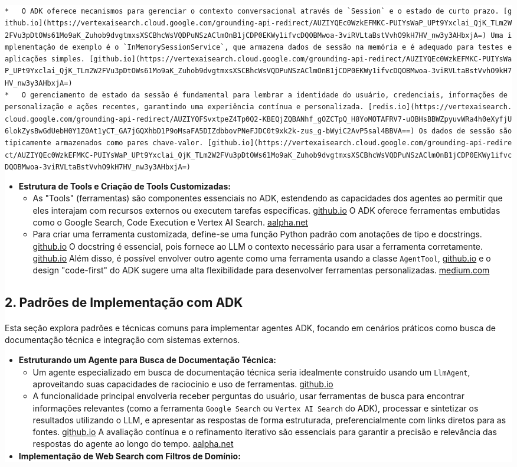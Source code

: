     *   O ADK oferece mecanismos para gerenciar o contexto conversacional através de `Session` e o estado de curto prazo. [github.io](https://vertexaisearch.cloud.google.com/grounding-api-redirect/AUZIYQEc0WzkEFMKC-PUIYsWaP_UPt9Yxclai_QjK_TLm2W2FVu3pDtOWs61Mo9aK_Zuhob9dvgtmxsXSCBhcWsVQDPuNSzAClmOnB1jCDP0EKWy1ifvcDQOBMwoa-3viRVLtaBstVvhO9kH7HV_nw3y3AHbxjA=) Uma implementação de exemplo é o `InMemorySessionService`, que armazena dados de sessão na memória e é adequado para testes e aplicações simples. [github.io](https://vertexaisearch.cloud.google.com/grounding-api-redirect/AUZIYQEc0WzkEFMKC-PUIYsWaP_UPt9Yxclai_QjK_TLm2W2FVu3pDtOWs61Mo9aK_Zuhob9dvgtmxsXSCBhcWsVQDPuNSzAClmOnB1jCDP0EKWy1ifvcDQOBMwoa-3viRVLtaBstVvhO9kH7HV_nw3y3AHbxjA=)
    *   O gerenciamento de estado da sessão é fundamental para lembrar a identidade do usuário, credenciais, informações de personalização e ações recentes, garantindo uma experiência contínua e personalizada. [redis.io](https://vertexaisearch.cloud.google.com/grounding-api-redirect/AUZIYQFSvxtpeZ4Tp0Q2-KBEQjZQBANhf_gOZCTpQ_H8YoMOTAFRV7-uOBHsBBWZpyuvWRa4h0eXyfjU6lokZysBwGdUebH0Y1Z0At1yCT_GA7jGQXhbD1P9oMsaFA5DIZdbbovPNeFJDC0t9xk2k-zus_g-bWyiC2AvP5sal4BBVA==) Os dados de sessão são tipicamente armazenados como pares chave-valor. [github.io](https://vertexaisearch.cloud.google.com/grounding-api-redirect/AUZIYQEc0WzkEFMKC-PUIYsWaP_UPt9Yxclai_QjK_TLm2W2FVu3pDtOWs61Mo9aK_Zuhob9dvgtmxsXSCBhcWsVQDPuNSzAClmOnB1jCDP0EKWy1ifvcDQOBMwoa-3viRVLtaBstVvhO9kH7HV_nw3y3AHbxjA=)
*   **Estrutura de Tools e Criação de Tools Customizadas:**
    *   As "Tools" (ferramentas) são componentes essenciais no ADK, estendendo as capacidades dos agentes ao permitir que eles interajam com recursos externos ou executem tarefas específicas. [github.io](https://vertexaisearch.cloud.google.com/grounding-api-redirect/AUZIYQEztBGumbej1U4P27MQSw8JzWwsZT0xCjqjERpayndCszxfwo5ZO8abCvXXa3QW35Ct0AXBzTmbrTj6YMPuBoje6jqh-U-7XUcmQaovLEg37_WxjnHUqUZBz_PHuK1SjZntd7ib_GKWble8st922g0=) O ADK oferece ferramentas embutidas como o Google Search, Code Execution e Vertex AI Search. [aalpha.net](https://vertexaisearch.cloud.google.com/grounding-api-redirect/AUZIYQF8m9lUES0vubpYHUvfeYC2ls3ytz7OaUineZ1BrIQp1VPH_hvWIliwT4j3bldGCxPeRzvG--FFgwASEbtITS3SVubtr7a54jBW9mMZ3pSDXf72Lc4NvBZwBWv7KkixYDYl9FPGyh-Mrrt8-wZdOENkHut5NAJDMwyTPgaIVDswvh_8ZRaRFoF6NiKiNdb1WrGAQJQTwA==)
    *   Para criar uma ferramenta customizada, define-se uma função Python padrão com anotações de tipo e docstrings. [github.io](https://vertexaisearch.cloud.google.com/grounding-api-redirect/AUZIYQEc0WzkEFMKC-PUIYsWaP_UPt9Yxclai_QjK_TLm2W2FVu3pDtOWs61Mo9aK_Zuhob9dvgtmxsXSCBhcWsVQDPuNSzAClmOnB1jCDP0EKWy1ifvcDQOBMwoa-3viRVLtaBstVvhO9kH7HV_nw3y3AHbxjA=) O docstring é essencial, pois fornece ao LLM o contexto necessário para usar a ferramenta corretamente. [github.io](https://vertexaisearch.cloud.google.com/grounding-api-redirect/AUZIYQEc0WzkEFMKC-PUIYsWaP_UPt9Yxclai_QjK_TLm2W2FVu3pDtOWs61Mo9aK_Zuhob9dvgtmxsXSCBhcWsVQDPuNSzAClmOnB1jCDP0EKWy1ifvcDQOBMwoa-3viRVLtaBstVvhO9kH7HV_nw3y3AHbxjA=) Além disso, é possível envolver outro agente como uma ferramenta usando a classe `AgentTool`, [github.io](https://vertexaisearch.cloud.google.com/grounding-api-redirect/AUZIYQEztBGumbej1U4P27MQSw8JzWwsZT0xCjqjERpayndCszxfwo5ZO8abCvXXa3QW35Ct0AXBzTmbrTj6YMPuBoje6jqh-U-7XUcmQaovLEg37_WxjnHUqUZBz_PHuK1SjZntd7ib_GKWble8st922g0=) e o design "code-first" do ADK sugere uma alta flexibilidade para desenvolver ferramentas personalizadas. [medium.com](https://vertexaisearch.cloud.google.com/grounding-api-redirect/AUZIYQGX6av3OK82jmr2NgXhhP_apvXnYKKZPqjHr-uqxaJudvNHjT871oShXi07jwzIgrFQMuia5bOdIeYKTvN8ZRV4n6srLQWUCXSWI-U6PJRzMa8ogioAKKk3jC1KAIQRKL8zf5_E5GqQmtmrFBBwIp44TVlNpLkwQex6894-Zu6oAmLJzg-hZdKuFFEPZSe0ZLuZXfG1WFr99nKKHjoqAB-kZMi4Mx6cpS-W)

## 2. Padrões de Implementação com ADK

Esta seção explora padrões e técnicas comuns para implementar agentes ADK, focando em cenários práticos como busca de documentação técnica e integração com sistemas externos.

*   **Estruturando um Agente para Busca de Documentação Técnica:**
    *   Um agente especializado em busca de documentação técnica seria idealmente construído usando um `LlmAgent`, aproveitando suas capacidades de raciocínio e uso de ferramentas. [github.io](https://vertexaisearch.cloud.google.com/grounding-api-redirect/AUZIYQGjLCK8ae4zQAyBARd4GkrQ4MpilV6ewx-PxS7TOWPd7wiZjaAEEbQlDvKHGoIzd8iUlYbxN3dEb6URR7enAMwtTHwar-WrHNEvBNmWunwNyjkHFoaDK_QPjlmFSdJxFBw_86S-aUoBRJ_u5-abU80=)
    *   A funcionalidade principal envolveria receber perguntas do usuário, usar ferramentas de busca para encontrar informações relevantes (como a ferramenta `Google Search` ou `Vertex AI Search` do ADK), processar e sintetizar os resultados utilizando o LLM, e apresentar as respostas de forma estruturada, preferencialmente com links diretos para as fontes. [github.io](https://vertexaisearch.cloud.google.com/grounding-api-redirect/AUZIYQEc0WzkEFMKC-PUIYsWaP_UPt9Yxclai_QjK_TLm2W2FVu3pDtOWs61Mo9aK_Zuhob9dvgtmxsXSCBhcWsVQDPuNSzAClmOnB1jCDP0EKWy1ifvcDQOBMwoa-3viRVLtaBstVvhO9kH7HV_nw3y3AHbxjA=) A avaliação contínua e o refinamento iterativo são essenciais para garantir a precisão e relevância das respostas do agente ao longo do tempo. [aalpha.net](https://vertexaisearch.cloud.google.com/grounding-api-redirect/AUZIYQF8m9lUES0vubpYHUvfeYC2ls3ytz7OaUineZ1BrIQp1VPH_hvWIliwT4j3bldGCxPeRzvG--FFgwASEbtITS3SVubtr7a54jBW9mMZ3pSDXf72Lc4NvBZwBWv7KkixYDYl9FPGyh-Mrrt8-wZdOENkHut5NAJDMwyTPgaIVDswvh_8ZRaRFoF6NiKiNdb1WrGAQJQTwA==)
*   **Implementação de Web Search com Filtros de Domínio:**